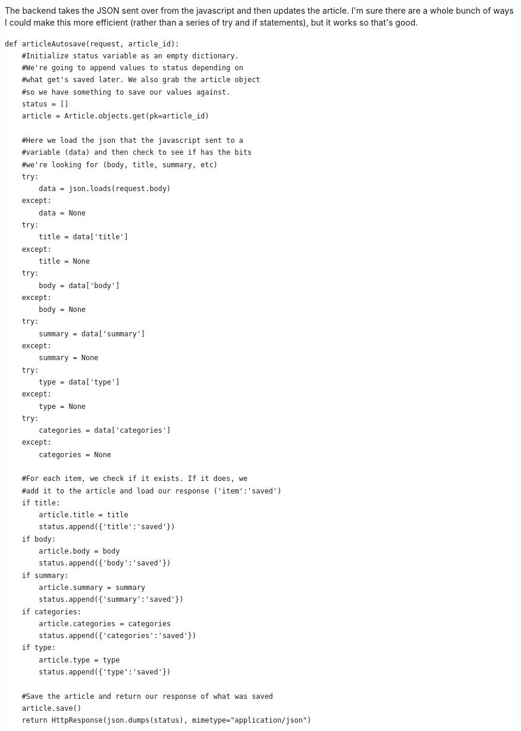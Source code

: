 The backend takes the JSON sent over from the javascript and then updates the article. I'm sure there are a whole bunch of ways I could make this more efficient \(rather than a series of try and if statements\), but it works so that's good.

```text
def articleAutosave(request, article_id):
    #Initialize status variable as an empty dictionary. 
    #We're going to append values to status depending on 
    #what get's saved later. We also grab the article object
    #so we have something to save our values against.
    status = []
    article = Article.objects.get(pk=article_id) 

    #Here we load the json that the javascript sent to a 
    #variable (data) and then check to see if has the bits 
    #we're looking for (body, title, summary, etc)
    try:
        data = json.loads(request.body)
    except:
        data = None
    try:
        title = data['title']
    except:
        title = None
    try:
        body = data['body']
    except:
        body = None
    try:
        summary = data['summary']
    except:
        summary = None
    try:
        type = data['type']
    except:
        type = None
    try:
        categories = data['categories']
    except:
        categories = None

    #For each item, we check if it exists. If it does, we
    #add it to the article and load our response ('item':'saved')
    if title:
        article.title = title
        status.append({'title':'saved'}) 
    if body:
        article.body = body
        status.append({'body':'saved'})
    if summary:
        article.summary = summary
        status.append({'summary':'saved'})
    if categories:
        article.categories = categories
        status.append({'categories':'saved'})
    if type:
        article.type = type
        status.append({'type':'saved'})

    #Save the article and return our response of what was saved
    article.save()
    return HttpResponse(json.dumps(status), mimetype="application/json")
```
